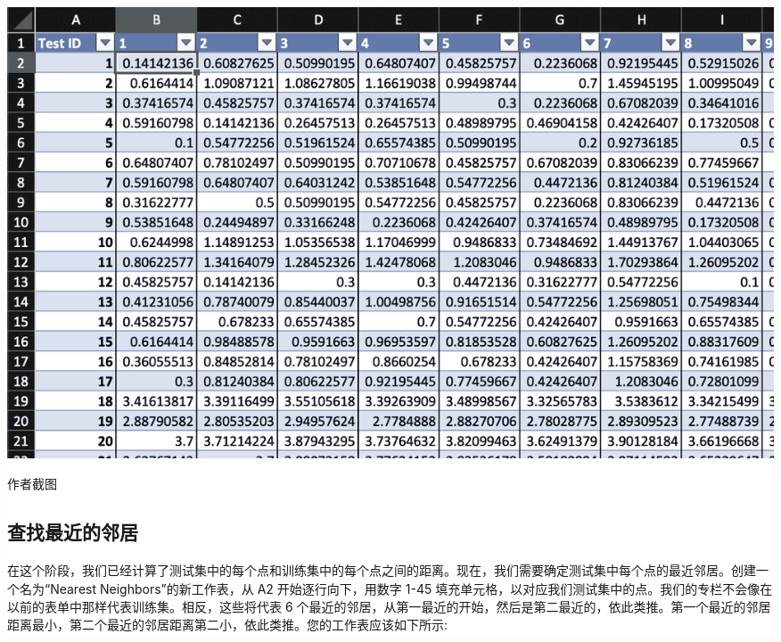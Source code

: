 ![](img/d8dba8a547b4f82f358a92cef6b7d2d5.png)

作者截图

## 查找最近的邻居

在这个阶段，我们已经计算了测试集中的每个点和训练集中的每个点之间的距离。现在，我们需要确定测试集中每个点的最近邻居。创建一个名为“Nearest Neighbors”的新工作表，从 A2 开始逐行向下，用数字 1-45 填充单元格，以对应我们测试集中的点。我们的专栏不会像在以前的表单中那样代表训练集。相反，这些将代表 6 个最近的邻居，从第一最近的开始，然后是第二最近的，依此类推。第一个最近的邻居距离最小，第二个最近的邻居距离第二小，依此类推。您的工作表应该如下所示:
